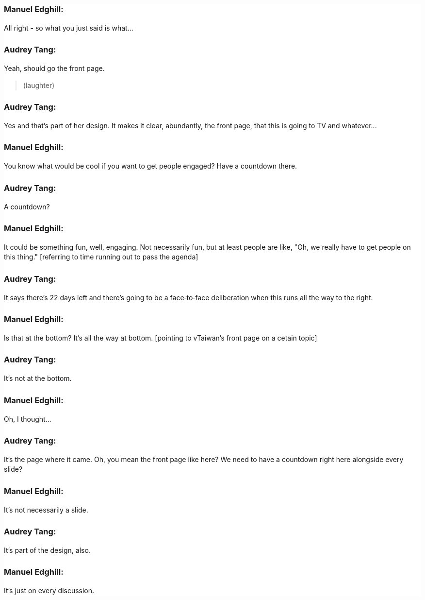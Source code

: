 ### Manuel Edghill:
All right - so what you just said is what...

### Audrey Tang:
Yeah, should go the front page.

> (laughter)

### Audrey Tang:
Yes and that’s part of her design. It makes it clear, abundantly, the front page, that this is going to TV and whatever...

### Manuel Edghill:
You know what would be cool if you want to get people engaged? Have a countdown there.

### Audrey Tang:
A countdown?

### Manuel Edghill:
It could be something fun, well, engaging. Not necessarily fun, but at least people are like, &quot;Oh, we really have to get people on this thing.&quot; \[referring to time running out to pass the agenda\]

### Audrey Tang:
It says there’s 22 days left and there’s going to be a face‑to‑face deliberation when this runs all the way to the right.

### Manuel Edghill:
Is that at the bottom? It’s all the way at bottom. \[pointing to vTaiwan’s front page on a cetain topic\]

### Audrey Tang:
It’s not at the bottom.

### Manuel Edghill:
Oh, I thought...

### Audrey Tang:
It’s the page where it came. Oh, you mean the front page like here? We need to have a countdown right here alongside every slide?

### Manuel Edghill:
It’s not necessarily a slide.

### Audrey Tang:
It’s part of the design, also.

### Manuel Edghill:
It’s just on every discussion.
